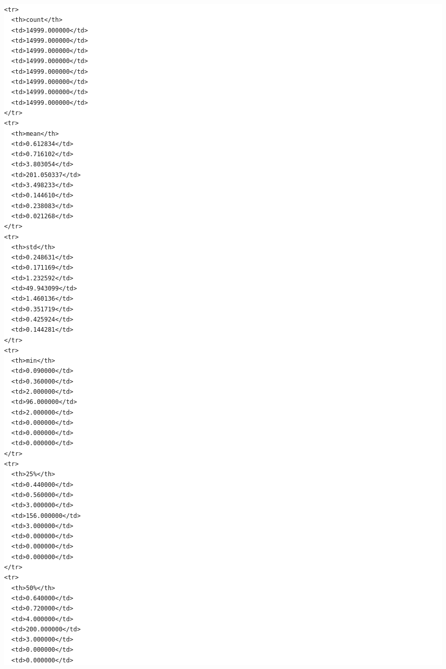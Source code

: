     <tr>
      <th>count</th>
      <td>14999.000000</td>
      <td>14999.000000</td>
      <td>14999.000000</td>
      <td>14999.000000</td>
      <td>14999.000000</td>
      <td>14999.000000</td>
      <td>14999.000000</td>
      <td>14999.000000</td>
    </tr>
    <tr>
      <th>mean</th>
      <td>0.612834</td>
      <td>0.716102</td>
      <td>3.803054</td>
      <td>201.050337</td>
      <td>3.498233</td>
      <td>0.144610</td>
      <td>0.238083</td>
      <td>0.021268</td>
    </tr>
    <tr>
      <th>std</th>
      <td>0.248631</td>
      <td>0.171169</td>
      <td>1.232592</td>
      <td>49.943099</td>
      <td>1.460136</td>
      <td>0.351719</td>
      <td>0.425924</td>
      <td>0.144281</td>
    </tr>
    <tr>
      <th>min</th>
      <td>0.090000</td>
      <td>0.360000</td>
      <td>2.000000</td>
      <td>96.000000</td>
      <td>2.000000</td>
      <td>0.000000</td>
      <td>0.000000</td>
      <td>0.000000</td>
    </tr>
    <tr>
      <th>25%</th>
      <td>0.440000</td>
      <td>0.560000</td>
      <td>3.000000</td>
      <td>156.000000</td>
      <td>3.000000</td>
      <td>0.000000</td>
      <td>0.000000</td>
      <td>0.000000</td>
    </tr>
    <tr>
      <th>50%</th>
      <td>0.640000</td>
      <td>0.720000</td>
      <td>4.000000</td>
      <td>200.000000</td>
      <td>3.000000</td>
      <td>0.000000</td>
      <td>0.000000</td>
